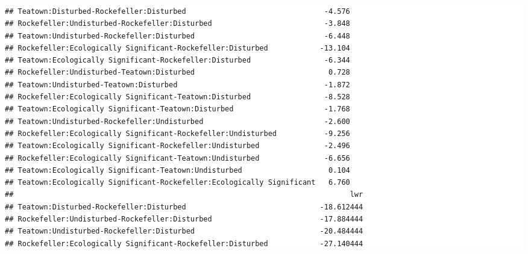     ## Teatown:Disturbed-Rockefeller:Disturbed                                -4.576
    ## Rockefeller:Undisturbed-Rockefeller:Disturbed                          -3.848
    ## Teatown:Undisturbed-Rockefeller:Disturbed                              -6.448
    ## Rockefeller:Ecologically Significant-Rockefeller:Disturbed            -13.104
    ## Teatown:Ecologically Significant-Rockefeller:Disturbed                 -6.344
    ## Rockefeller:Undisturbed-Teatown:Disturbed                               0.728
    ## Teatown:Undisturbed-Teatown:Disturbed                                  -1.872
    ## Rockefeller:Ecologically Significant-Teatown:Disturbed                 -8.528
    ## Teatown:Ecologically Significant-Teatown:Disturbed                     -1.768
    ## Teatown:Undisturbed-Rockefeller:Undisturbed                            -2.600
    ## Rockefeller:Ecologically Significant-Rockefeller:Undisturbed           -9.256
    ## Teatown:Ecologically Significant-Rockefeller:Undisturbed               -2.496
    ## Rockefeller:Ecologically Significant-Teatown:Undisturbed               -6.656
    ## Teatown:Ecologically Significant-Teatown:Undisturbed                    0.104
    ## Teatown:Ecologically Significant-Rockefeller:Ecologically Significant   6.760
    ##                                                                              lwr
    ## Teatown:Disturbed-Rockefeller:Disturbed                               -18.612444
    ## Rockefeller:Undisturbed-Rockefeller:Disturbed                         -17.884444
    ## Teatown:Undisturbed-Rockefeller:Disturbed                             -20.484444
    ## Rockefeller:Ecologically Significant-Rockefeller:Disturbed            -27.140444